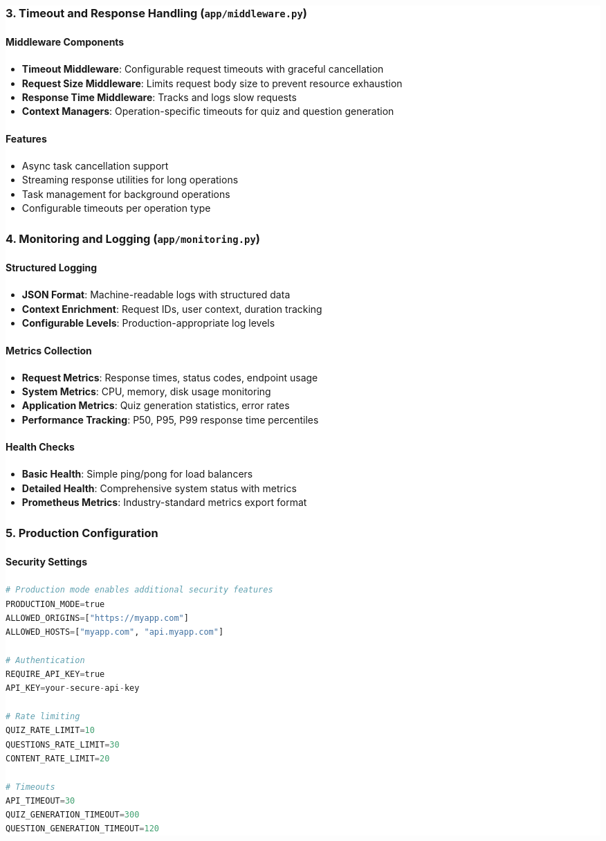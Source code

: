### 3. Timeout and Response Handling (`app/middleware.py`)

#### Middleware Components
- **Timeout Middleware**: Configurable request timeouts with graceful cancellation
- **Request Size Middleware**: Limits request body size to prevent resource exhaustion
- **Response Time Middleware**: Tracks and logs slow requests
- **Context Managers**: Operation-specific timeouts for quiz and question generation

#### Features
- Async task cancellation support
- Streaming response utilities for long operations
- Task management for background operations
- Configurable timeouts per operation type

### 4. Monitoring and Logging (`app/monitoring.py`)

#### Structured Logging
- **JSON Format**: Machine-readable logs with structured data
- **Context Enrichment**: Request IDs, user context, duration tracking
- **Configurable Levels**: Production-appropriate log levels

#### Metrics Collection
- **Request Metrics**: Response times, status codes, endpoint usage
- **System Metrics**: CPU, memory, disk usage monitoring
- **Application Metrics**: Quiz generation statistics, error rates
- **Performance Tracking**: P50, P95, P99 response time percentiles

#### Health Checks
- **Basic Health**: Simple ping/pong for load balancers
- **Detailed Health**: Comprehensive system status with metrics
- **Prometheus Metrics**: Industry-standard metrics export format

### 5. Production Configuration

#### Security Settings
```python
# Production mode enables additional security features
PRODUCTION_MODE=true
ALLOWED_ORIGINS=["https://myapp.com"]
ALLOWED_HOSTS=["myapp.com", "api.myapp.com"]

# Authentication
REQUIRE_API_KEY=true
API_KEY=your-secure-api-key

# Rate limiting
QUIZ_RATE_LIMIT=10
QUESTIONS_RATE_LIMIT=30
CONTENT_RATE_LIMIT=20

# Timeouts
API_TIMEOUT=30
QUIZ_GENERATION_TIMEOUT=300
QUESTION_GENERATION_TIMEOUT=120
```
